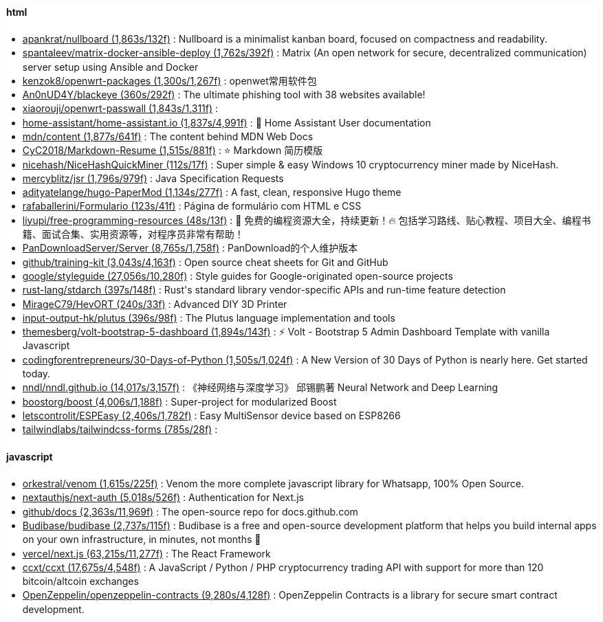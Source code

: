 #### html
* [apankrat/nullboard (1,863s/132f)](https://github.com/apankrat/nullboard) : Nullboard is a minimalist kanban board, focused on compactness and readability.
* [spantaleev/matrix-docker-ansible-deploy (1,762s/392f)](https://github.com/spantaleev/matrix-docker-ansible-deploy) : Matrix (An open network for secure, decentralized communication) server setup using Ansible and Docker
* [kenzok8/openwrt-packages (1,300s/1,267f)](https://github.com/kenzok8/openwrt-packages) : openwet常用软件包
* [An0nUD4Y/blackeye (360s/292f)](https://github.com/An0nUD4Y/blackeye) : The ultimate phishing tool with 38 websites available!
* [xiaorouji/openwrt-passwall (1,843s/1,311f)](https://github.com/xiaorouji/openwrt-passwall) : 
* [home-assistant/home-assistant.io (1,837s/4,991f)](https://github.com/home-assistant/home-assistant.io) : 📘 Home Assistant User documentation
* [mdn/content (1,877s/641f)](https://github.com/mdn/content) : The content behind MDN Web Docs
* [CyC2018/Markdown-Resume (1,515s/881f)](https://github.com/CyC2018/Markdown-Resume) : ⭐️ Markdown 简历模版
* [nicehash/NiceHashQuickMiner (112s/17f)](https://github.com/nicehash/NiceHashQuickMiner) : Super simple & easy Windows 10 cryptocurrency miner made by NiceHash.
* [mercyblitz/jsr (1,796s/979f)](https://github.com/mercyblitz/jsr) : Java Specification Requests
* [adityatelange/hugo-PaperMod (1,134s/277f)](https://github.com/adityatelange/hugo-PaperMod) : A fast, clean, responsive Hugo theme
* [rafaballerini/Formulario (123s/41f)](https://github.com/rafaballerini/Formulario) : Página de formulário com HTML e CSS
* [liyupi/free-programming-resources (48s/13f)](https://github.com/liyupi/free-programming-resources) : 💎 免费的编程资源大全，持续更新！🔥 包括学习路线、贴心教程、项目大全、编程书籍、面试合集、实用资源等，对程序员非常有帮助！
* [PanDownloadServer/Server (8,765s/1,758f)](https://github.com/PanDownloadServer/Server) : PanDownload的个人维护版本
* [github/training-kit (3,043s/4,163f)](https://github.com/github/training-kit) : Open source cheat sheets for Git and GitHub
* [google/styleguide (27,056s/10,280f)](https://github.com/google/styleguide) : Style guides for Google-originated open-source projects
* [rust-lang/stdarch (397s/148f)](https://github.com/rust-lang/stdarch) : Rust's standard library vendor-specific APIs and run-time feature detection
* [MirageC79/HevORT (240s/33f)](https://github.com/MirageC79/HevORT) : Advanced DIY 3D Printer
* [input-output-hk/plutus (396s/98f)](https://github.com/input-output-hk/plutus) : The Plutus language implementation and tools
* [themesberg/volt-bootstrap-5-dashboard (1,894s/143f)](https://github.com/themesberg/volt-bootstrap-5-dashboard) : ⚡️ Volt - Bootstrap 5 Admin Dashboard Template with vanilla Javascript
* [codingforentrepreneurs/30-Days-of-Python (1,505s/1,024f)](https://github.com/codingforentrepreneurs/30-Days-of-Python) : A New Version of 30 Days of Python is nearly here. Get started today.
* [nndl/nndl.github.io (14,017s/3,157f)](https://github.com/nndl/nndl.github.io) : 《神经网络与深度学习》 邱锡鹏著 Neural Network and Deep Learning
* [boostorg/boost (4,006s/1,188f)](https://github.com/boostorg/boost) : Super-project for modularized Boost
* [letscontrolit/ESPEasy (2,406s/1,782f)](https://github.com/letscontrolit/ESPEasy) : Easy MultiSensor device based on ESP8266
* [tailwindlabs/tailwindcss-forms (785s/28f)](https://github.com/tailwindlabs/tailwindcss-forms) : 

#### javascript
* [orkestral/venom (1,615s/225f)](https://github.com/orkestral/venom) : Venom the more complete javascript library for Whatsapp, 100% Open Source.
* [nextauthjs/next-auth (5,018s/526f)](https://github.com/nextauthjs/next-auth) : Authentication for Next.js
* [github/docs (2,363s/11,969f)](https://github.com/github/docs) : The open-source repo for docs.github.com
* [Budibase/budibase (2,737s/115f)](https://github.com/Budibase/budibase) : Budibase is a free and open-source development platform that helps you build internal apps on your own infrastructure, in minutes, not months 🚀
* [vercel/next.js (63,215s/11,277f)](https://github.com/vercel/next.js) : The React Framework
* [ccxt/ccxt (17,675s/4,548f)](https://github.com/ccxt/ccxt) : A JavaScript / Python / PHP cryptocurrency trading API with support for more than 120 bitcoin/altcoin exchanges
* [OpenZeppelin/openzeppelin-contracts (9,280s/4,128f)](https://github.com/OpenZeppelin/openzeppelin-contracts) : OpenZeppelin Contracts is a library for secure smart contract development.